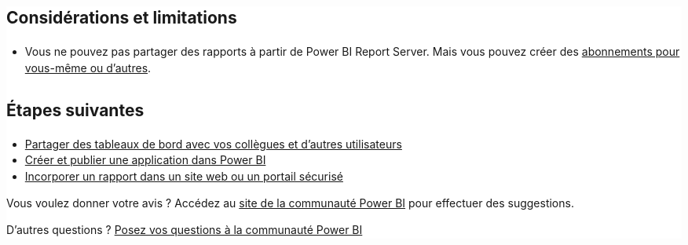 ## <a name="considerations-and-limitations"></a>Considérations et limitations

- Vous ne pouvez pas partager des rapports à partir de Power BI Report Server. Mais vous pouvez créer des [abonnements pour vous-même ou d’autres](/sql/reporting-services/working-with-subscriptions-web-portal).


## <a name="next-steps"></a>Étapes suivantes

- [Partager des tableaux de bord avec vos collègues et d’autres utilisateurs](service-share-dashboards.md)
- [Créer et publier une application dans Power BI](service-create-distribute-apps.md)
- [Incorporer un rapport dans un site web ou un portail sécurisé](service-embed-secure.md)

Vous voulez donner votre avis ? Accédez au [site de la communauté Power BI](https://community.powerbi.com/) pour effectuer des suggestions.

D’autres questions ? [Posez vos questions à la communauté Power BI](https://community.powerbi.com/)